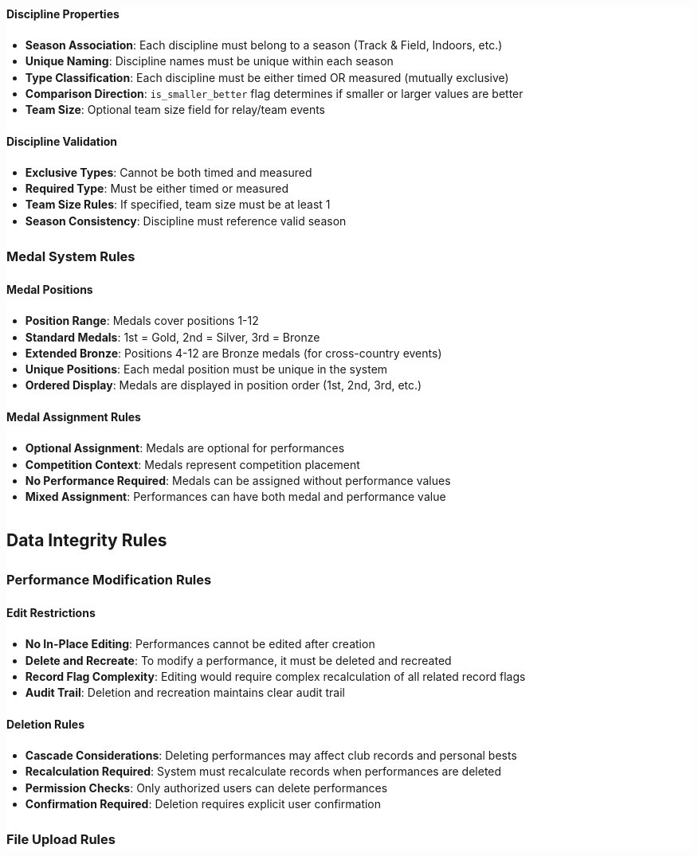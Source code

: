 #### Discipline Properties

- **Season Association**: Each discipline must belong to a season (Track & Field, Indoors, etc.)
- **Unique Naming**: Discipline names must be unique within each season
- **Type Classification**: Each discipline must be either timed OR measured (mutually exclusive)
- **Comparison Direction**: `is_smaller_better` flag determines if smaller or larger values are better
- **Team Size**: Optional team size field for relay/team events

#### Discipline Validation

- **Exclusive Types**: Cannot be both timed and measured
- **Required Type**: Must be either timed or measured
- **Team Size Rules**: If specified, team size must be at least 1
- **Season Consistency**: Discipline must reference valid season

### Medal System Rules

#### Medal Positions

- **Position Range**: Medals cover positions 1-12
- **Standard Medals**: 1st = Gold, 2nd = Silver, 3rd = Bronze
- **Extended Bronze**: Positions 4-12 are Bronze medals (for cross-country events)
- **Unique Positions**: Each medal position must be unique in the system
- **Ordered Display**: Medals are displayed in position order (1st, 2nd, 3rd, etc.)

#### Medal Assignment Rules

- **Optional Assignment**: Medals are optional for performances
- **Competition Context**: Medals represent competition placement
- **No Performance Required**: Medals can be assigned without performance values
- **Mixed Assignment**: Performances can have both medal and performance value

## Data Integrity Rules

### Performance Modification Rules

#### Edit Restrictions

- **No In-Place Editing**: Performances cannot be edited after creation
- **Delete and Recreate**: To modify a performance, it must be deleted and recreated
- **Record Flag Complexity**: Editing would require complex recalculation of all related record flags
- **Audit Trail**: Deletion and recreation maintains clear audit trail

#### Deletion Rules

- **Cascade Considerations**: Deleting performances may affect club records and personal bests
- **Recalculation Required**: System must recalculate records when performances are deleted
- **Permission Checks**: Only authorized users can delete performances
- **Confirmation Required**: Deletion requires explicit user confirmation

### File Upload Rules
